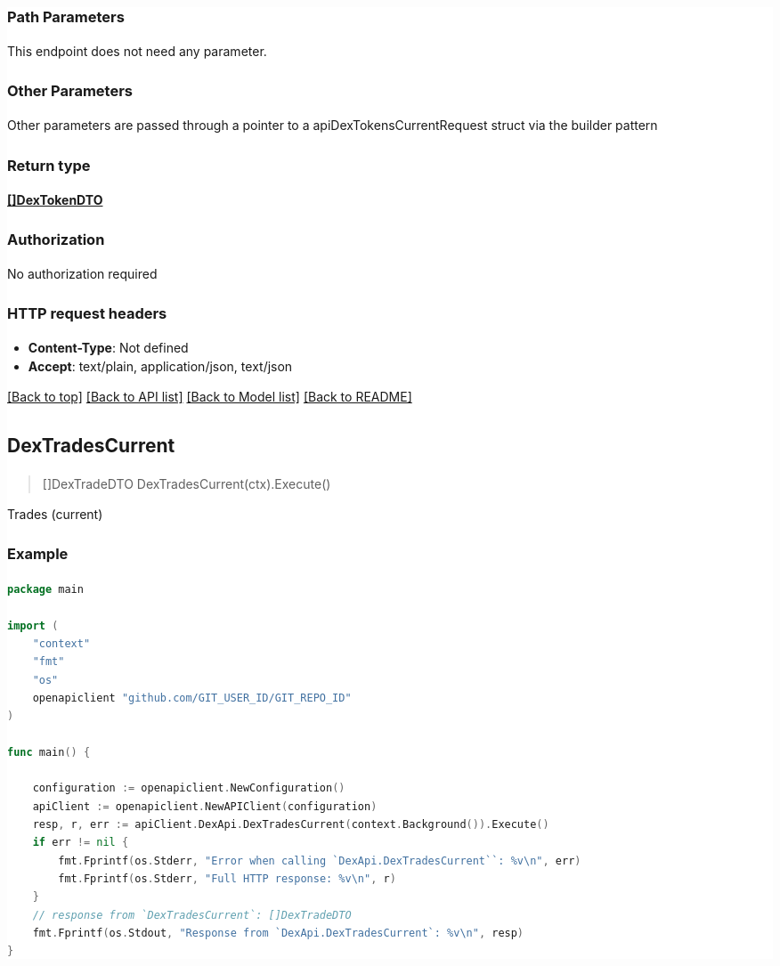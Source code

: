 ### Path Parameters

This endpoint does not need any parameter.

### Other Parameters

Other parameters are passed through a pointer to a apiDexTokensCurrentRequest struct via the builder pattern


### Return type

[**[]DexTokenDTO**](DexTokenDTO.md)

### Authorization

No authorization required

### HTTP request headers

- **Content-Type**: Not defined
- **Accept**: text/plain, application/json, text/json

[[Back to top]](#) [[Back to API list]](../README.md#documentation-for-api-endpoints)
[[Back to Model list]](../README.md#documentation-for-models)
[[Back to README]](../README.md)


## DexTradesCurrent

> []DexTradeDTO DexTradesCurrent(ctx).Execute()

Trades (current)



### Example

```go
package main

import (
    "context"
    "fmt"
    "os"
    openapiclient "github.com/GIT_USER_ID/GIT_REPO_ID"
)

func main() {

    configuration := openapiclient.NewConfiguration()
    apiClient := openapiclient.NewAPIClient(configuration)
    resp, r, err := apiClient.DexApi.DexTradesCurrent(context.Background()).Execute()
    if err != nil {
        fmt.Fprintf(os.Stderr, "Error when calling `DexApi.DexTradesCurrent``: %v\n", err)
        fmt.Fprintf(os.Stderr, "Full HTTP response: %v\n", r)
    }
    // response from `DexTradesCurrent`: []DexTradeDTO
    fmt.Fprintf(os.Stdout, "Response from `DexApi.DexTradesCurrent`: %v\n", resp)
}
```
